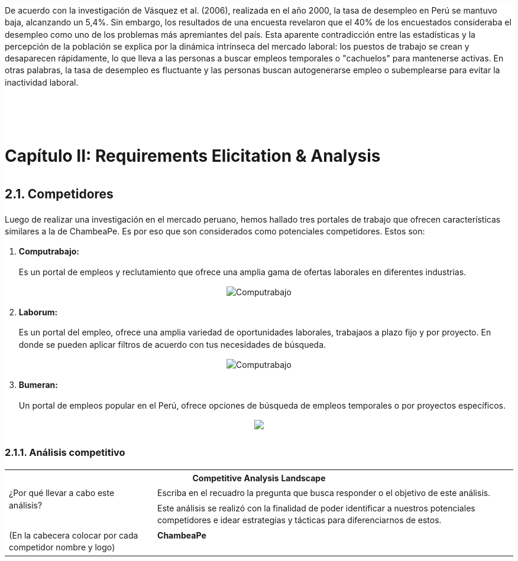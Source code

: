 De acuerdo con la investigación de Vásquez et al. (2006), realizada en el año 2000, la tasa de desempleo en Perú se mantuvo baja, alcanzando un 5,4%. Sin embargo, los resultados de una encuesta revelaron que el 40% de los encuestados consideraba el desempleo como uno de los problemas más apremiantes del país. Esta aparente contradicción entre las estadísticas y la percepción de la población se explica por la dinámica intrínseca del mercado laboral: los puestos de trabajo se crean y desaparecen rápidamente, lo que lleva a las personas a buscar empleos temporales o "cachuelos" para mantenerse activas. En otras palabras, la tasa de desempleo es fluctuante y las personas buscan autogenerarse empleo o subemplearse para evitar la inactividad laboral.

<br><br>

# Capítulo II: Requirements Elicitation & Analysis
## 2.1. Competidores

Luego de realizar una investigación en el mercado peruano, hemos hallado tres portales de trabajo que ofrecen características similares a la de ChambeaPe. Es por eso que son considerados como potenciales competidores. Estos son:

1. **Computrabajo:**

    Es un portal de empleos y reclutamiento que ofrece una amplia gama de ofertas laborales en diferentes industrias. 
<div style="text-align: center;">
                <img src="https://media.discordapp.net/attachments/1145421916413366426/1146125730942554232/favicon_ct.png?width=600&height=600" alt="Computrabajo" style="max-width: 400px; width: 25%;">
</div>

2. **Laborum:**

    Es un portal del empleo, ofrece una amplia variedad de oportunidades laborales, trabajaos a plazo fijo y por proyecto. En donde se pueden aplicar filtros de acuerdo con tus necesidades de búsqueda. 
<div style="text-align: center;">
                <img src="https://media.discordapp.net/attachments/1145421916413366426/1146125731219374101/545921-imageonline-co-transparentimage-6.png?width=547&height=118" alt="Computrabajo" style="max-width: 600px; width: 25%;">
</div>

3. **Bumeran:**

    Un portal de empleos popular en el Perú, ofrece opciones de búsqueda de empleos temporales o por proyectos específicos. 
<div style="text-align: center; ">
    <img src="https://media.discordapp.net/attachments/1145421916413366426/1146125730586034227/maxresdefault.jpg?width=1447&height=814" style="max-width: 600px; width: 40%;">
</div>

### 2.1.1. Análisis competitivo

<table>
  <tr>
    <th colspan="7" valign="top"><b>Competitive Analysis Landscape</b></th>
  </tr>
  <tr>
    <td colspan="2" rowspan="2">¿Por qué llevar a cabo este análisis?</td>
    <td colspan="5">Escriba en el recuadro la pregunta que busca responder o el objetivo de este análisis.</td>
  </tr>
  <tr>
    <td colspan="5">Este análisis se realizó con la finalidad de poder identificar a nuestros potenciales competidores e idear estrategias y tácticas para diferenciarnos de estos.</td>
  </tr>
  <tr>
    <td colspan="3">(En la cabecera colocar por cada competidor nombre y logo)</td>
    <td colspan="1" valign="top" style="font-weight: bold;">
        ChambeaPe
        <br>
        <div style="text-align: center; margin-top: 10px;">